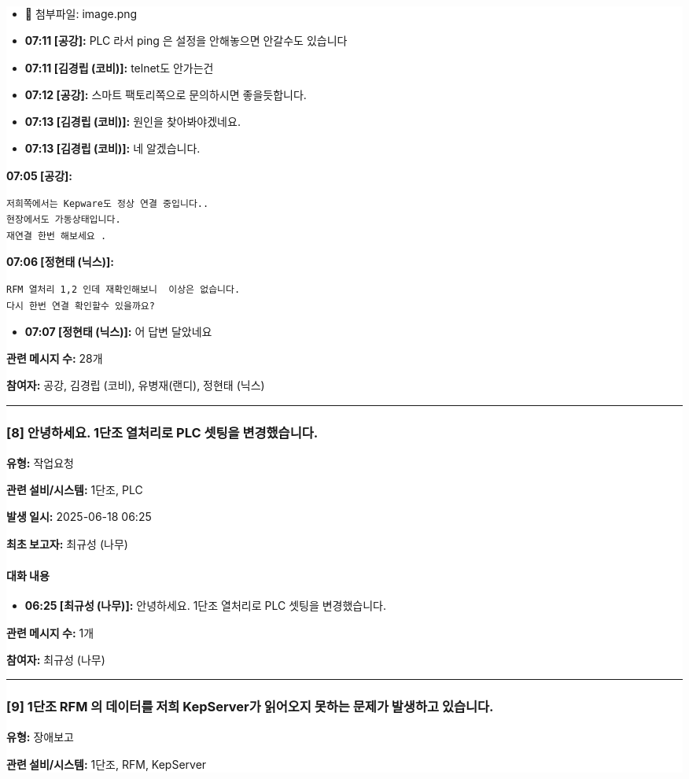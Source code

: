   - 📎 첨부파일: image.png

- **07:11 [공강]:** PLC 라서 ping 은 설정을 안해놓으면 안갈수도 있습니다

- **07:11 [김경립 (코비)]:** telnet도 안가는건

- **07:12 [공강]:** 스마트 팩토리쪽으로 문의하시면 좋을듯합니다.

- **07:13 [김경립 (코비)]:** 원인을 찾아봐야겠네요.

- **07:13 [김경립 (코비)]:** 네 알겠습니다.

**07:05 [공강]:**
```
저희쪽에서는 Kepware도 정상 연결 중입니다..
현장에서도 가동상태입니다.
재연결 한번 해보세요 .
```


**07:06 [정현태 (닉스)]:**
```
RFM 열처리 1,2 인데 재확인해보니  이상은 없습니다.
다시 한번 연결 확인할수 있을까요?
```


- **07:07 [정현태 (닉스)]:** 어 답변 달았네요

**관련 메시지 수:** 28개

**참여자:** 공강, 김경립 (코비), 유병재(랜디), 정현태 (닉스)

---

### [8] 안녕하세요. 1단조 열처리로  PLC 셋팅을 변경했습니다.

**유형:** 작업요청

**관련 설비/시스템:** 1단조, PLC

**발생 일시:** 2025-06-18 06:25

**최초 보고자:** 최규성 (나무)

#### 대화 내용

- **06:25 [최규성 (나무)]:** 안녕하세요. 1단조 열처리로  PLC 셋팅을 변경했습니다.

**관련 메시지 수:** 1개

**참여자:** 최규성 (나무)

---

### [9] 1단조 RFM 의 데이터를 저희 KepServer가 읽어오지 못하는 문제가 발생하고 있습니다.

**유형:** 장애보고

**관련 설비/시스템:** 1단조, RFM, KepServer
